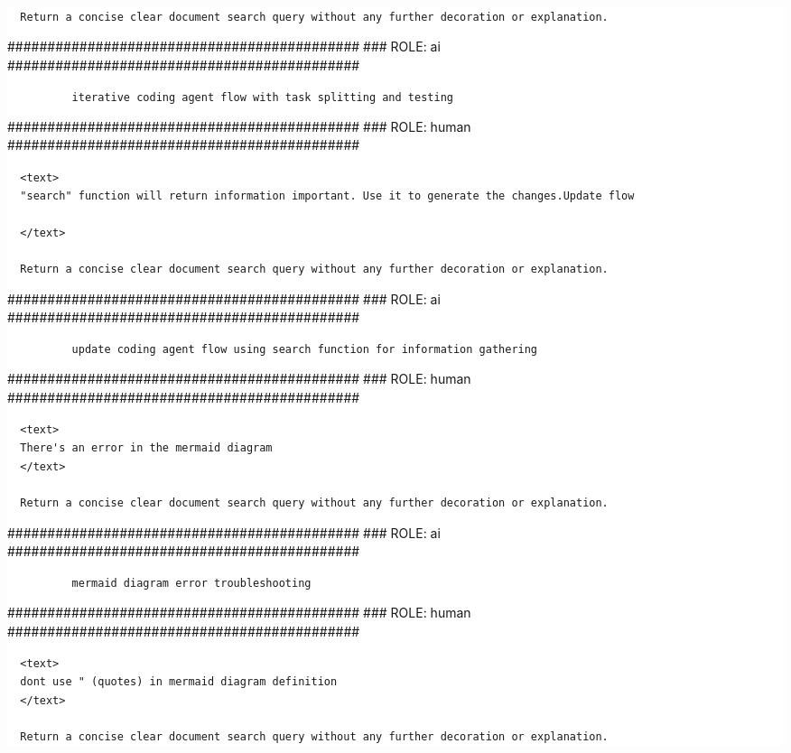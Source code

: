      Return a concise clear document search query without any further decoration or explanation.
      
              
############################################
              ### ROLE: ai
              ############################################

              iterative coding agent flow with task splitting and testing
              
############################################
              ### ROLE: human
              ############################################

              
      <text>
      "search" function will return information important. Use it to generate the changes.Update flow

      </text>

      Return a concise clear document search query without any further decoration or explanation.
      
              
############################################
              ### ROLE: ai
              ############################################

              update coding agent flow using search function for information gathering
              
############################################
              ### ROLE: human
              ############################################

              
      <text>
      There's an error in the mermaid diagram
      </text>

      Return a concise clear document search query without any further decoration or explanation.
      
              
############################################
              ### ROLE: ai
              ############################################

              mermaid diagram error troubleshooting
              
############################################
              ### ROLE: human
              ############################################

              
      <text>
      dont use " (quotes) in mermaid diagram definition
      </text>

      Return a concise clear document search query without any further decoration or explanation.
      